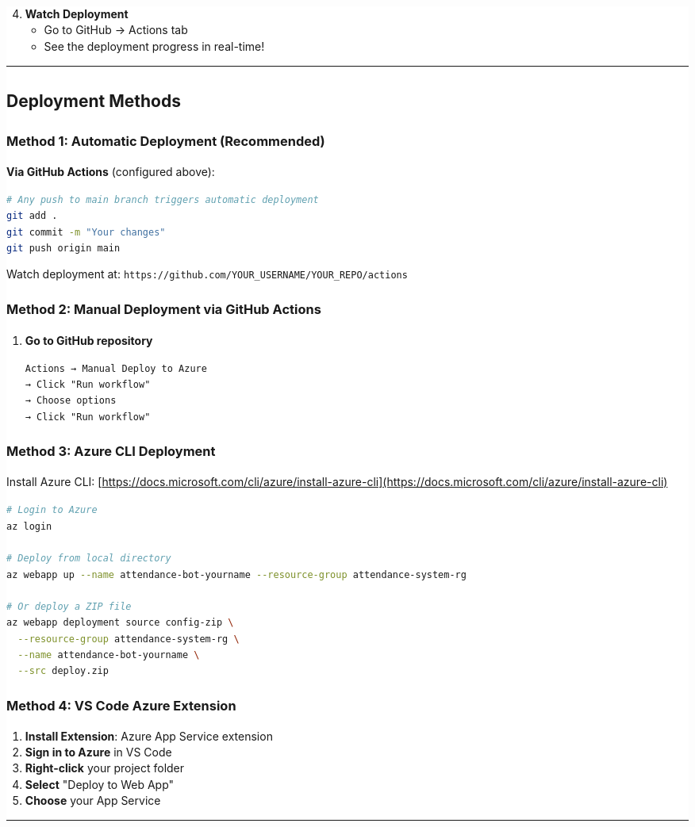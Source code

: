 4. **Watch Deployment**
   - Go to GitHub → Actions tab
   - See the deployment progress in real-time!

---

## Deployment Methods

### Method 1: Automatic Deployment (Recommended)

**Via GitHub Actions** (configured above):

```bash
# Any push to main branch triggers automatic deployment
git add .
git commit -m "Your changes"
git push origin main
```

Watch deployment at: `https://github.com/YOUR_USERNAME/YOUR_REPO/actions`

### Method 2: Manual Deployment via GitHub Actions

1. **Go to GitHub repository**
   ```
   Actions → Manual Deploy to Azure
   → Click "Run workflow"
   → Choose options
   → Click "Run workflow"
   ```

### Method 3: Azure CLI Deployment

Install Azure CLI: [https://docs.microsoft.com/cli/azure/install-azure-cli](https://docs.microsoft.com/cli/azure/install-azure-cli)

```bash
# Login to Azure
az login

# Deploy from local directory
az webapp up --name attendance-bot-yourname --resource-group attendance-system-rg

# Or deploy a ZIP file
az webapp deployment source config-zip \
  --resource-group attendance-system-rg \
  --name attendance-bot-yourname \
  --src deploy.zip
```

### Method 4: VS Code Azure Extension

1. **Install Extension**: Azure App Service extension
2. **Sign in to Azure** in VS Code
3. **Right-click** your project folder
4. **Select** "Deploy to Web App"
5. **Choose** your App Service

---